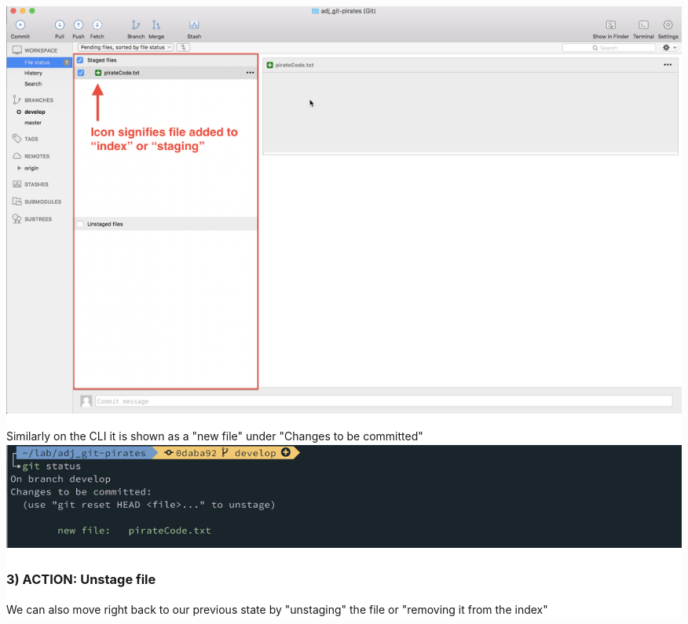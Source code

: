 ![gitCommit](images/commits/c5.png)

Similarly on the CLI it is shown as a "new file" under "Changes to be committed"
![gitCommit](images/commits/c6.png)

### **3) ACTION: Unstage file** 
We can also move right back to our previous state by "unstaging" the file or "removing it from the index"